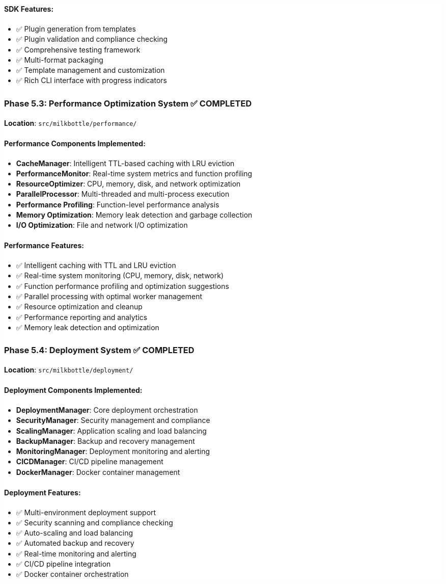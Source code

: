 #### **SDK Features:**

- ✅ Plugin generation from templates
- ✅ Plugin validation and compliance checking
- ✅ Comprehensive testing framework
- ✅ Multi-format packaging
- ✅ Template management and customization
- ✅ Rich CLI interface with progress indicators

### **Phase 5.3: Performance Optimization System** ✅ **COMPLETED**

**Location**: `src/milkbottle/performance/`

#### **Performance Components Implemented:**

- **CacheManager**: Intelligent TTL-based caching with LRU eviction
- **PerformanceMonitor**: Real-time system metrics and function profiling
- **ResourceOptimizer**: CPU, memory, disk, and network optimization
- **ParallelProcessor**: Multi-threaded and multi-process execution
- **Performance Profiling**: Function-level performance analysis
- **Memory Optimization**: Memory leak detection and garbage collection
- **I/O Optimization**: File and network I/O optimization

#### **Performance Features:**

- ✅ Intelligent caching with TTL and LRU eviction
- ✅ Real-time system monitoring (CPU, memory, disk, network)
- ✅ Function performance profiling and optimization suggestions
- ✅ Parallel processing with optimal worker management
- ✅ Resource optimization and cleanup
- ✅ Performance reporting and analytics
- ✅ Memory leak detection and optimization

### **Phase 5.4: Deployment System** ✅ **COMPLETED**

**Location**: `src/milkbottle/deployment/`

#### **Deployment Components Implemented:**

- **DeploymentManager**: Core deployment orchestration
- **SecurityManager**: Security management and compliance
- **ScalingManager**: Application scaling and load balancing
- **BackupManager**: Backup and recovery management
- **MonitoringManager**: Deployment monitoring and alerting
- **CICDManager**: CI/CD pipeline management
- **DockerManager**: Docker container management

#### **Deployment Features:**

- ✅ Multi-environment deployment support
- ✅ Security scanning and compliance checking
- ✅ Auto-scaling and load balancing
- ✅ Automated backup and recovery
- ✅ Real-time monitoring and alerting
- ✅ CI/CD pipeline integration
- ✅ Docker container orchestration
